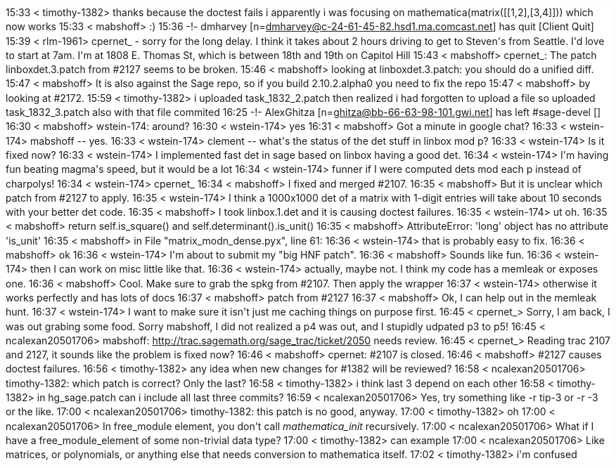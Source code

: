 15:33 < timothy-1382> thanks because the doctest fails i apparently i was focusing on mathematica(matrix([[1,2],[3,4]])) which now works
15:33 < mabshoff> :)
15:36 -!- dmharvey [n=dmharvey@c-24-61-45-82.hsd1.ma.comcast.net] has quit [Client Quit]
15:39 < rlm-1961> cpernet_ - sorry for the long delay. I think it takes about 2 hours driving to get to Steven's from Seattle. I'd love to start at 7am. I'm at 1808 E. Thomas St, which is between 18th and 19th on Capitol Hill
15:43 < mabshoff> cpernet_: The patch linboxdet.3.patch  from #2127 seems to be broken.
15:46 < mabshoff> looking at linboxdet.3.patch: you should do a unified diff.
15:47 < mabshoff> It is also against the Sage repo, so if you build 2.10.2.alpha0 you need to fix the repo
15:47 < mabshoff> by looking at #2172.
15:59 < timothy-1382> i uploaded task_1832_2.patch then realized i had forgotten to upload a file so uploaded task_1832_3.patch also with that file commited
16:25 -!- AlexGhitza [n=ghitza@bb-66-63-98-101.gwi.net] has left #sage-devel []
16:30 < mabshoff> wstein-174: around?
16:30 < wstein-174> yes
16:31 < mabshoff> Got a minute in google chat?
16:33 < wstein-174> mabshoff -- yes.
16:33 < wstein-174> clement -- what's the status of the det stuff in linbox mod p?
16:33 < wstein-174> Is it fixed now?
16:33 < wstein-174> I implemented fast det in sage based on linbox having a good det.
16:34 < wstein-174> I'm having fun beating magma's speed, but it would be a lot
16:34 < wstein-174> funner if I were computed dets mod each p instead of charpolys!
16:34 < wstein-174> cpernet_
16:34 < mabshoff> I fixed and merged #2107.
16:35 < mabshoff> But it is unclear which patch from #2127 to apply.
16:35 < wstein-174> I think a 1000x1000 det of a matrix with 1-digit entries will take about 10 seconds with your better det code.
16:35 < mabshoff> I took linbox.1.det and it is causing doctest failures.
16:35 < wstein-174> ut oh.
16:35 < mabshoff>         return self.is_square() and self.determinant().is_unit()
16:35 < mabshoff>     AttributeError: 'long' object has no attribute 'is_unit'
16:35 < mabshoff> in File "matrix_modn_dense.pyx", line 61:
16:36 < wstein-174> that is probably easy to fix.
16:36 < mabshoff> ok
16:36 < wstein-174> I'm about to submit my "big HNF patch".
16:36 < mabshoff> Sounds like fun.
16:36 < wstein-174> then I can work on misc little like that.
16:36 < wstein-174> actually, maybe not.  I think my code has a memleak or exposes one.
16:36 < mabshoff> Cool. Make sure to grab the spkg from #2107. Then apply the wrapper 
16:37 < wstein-174> otherwise it works perfectly and has lots of docs
16:37 < mabshoff> patch from #2127
16:37 < mabshoff> Ok, I can help out in the memleak hunt.
16:37 < wstein-174> I want to make sure it isn't just me caching things on purpose first.
16:45 < cpernet_> Sorry, I am back, I was out grabing some food. Sorry mabshoff, I did not realized a p4 was out, and I stupidly udpated p3 to p5!
16:45 < ncalexan20501706> mabshoff: http://trac.sagemath.org/sage_trac/ticket/2050 needs review.
16:45 < cpernet_> Reading trac 2107 and 2127, it sounds like the problem is fixed now?
16:46 < mabshoff> cpernet: #2107 is closed.
16:46 < mabshoff> #2127 causes doctest failures.
16:56 < timothy-1382> any idea when new changes for #1382 will be reviewed?
16:58 < ncalexan20501706> timothy-1382: which patch is correct?  Only the last?
16:58 < timothy-1382> i think last 3 depend on each other
16:58 < timothy-1382> in hg_sage.patch can i include all last three commits?
16:59 < ncalexan20501706> Yes, try something like -r tip-3 or -r -3 or the like.
17:00 < ncalexan20501706> timothy-1382: this patch is no good, anyway.
17:00 < timothy-1382> oh
17:00 < ncalexan20501706> In free_module element, you don't call _mathematica_init_ recursively.
17:00 < ncalexan20501706> What if I have a free_module_element of some non-trivial data type?
17:00 < timothy-1382> can example
17:00 < ncalexan20501706> Like matrices, or polynomials, or anything else that needs conversion to mathematica itself.
17:02 < timothy-1382> i'm confused